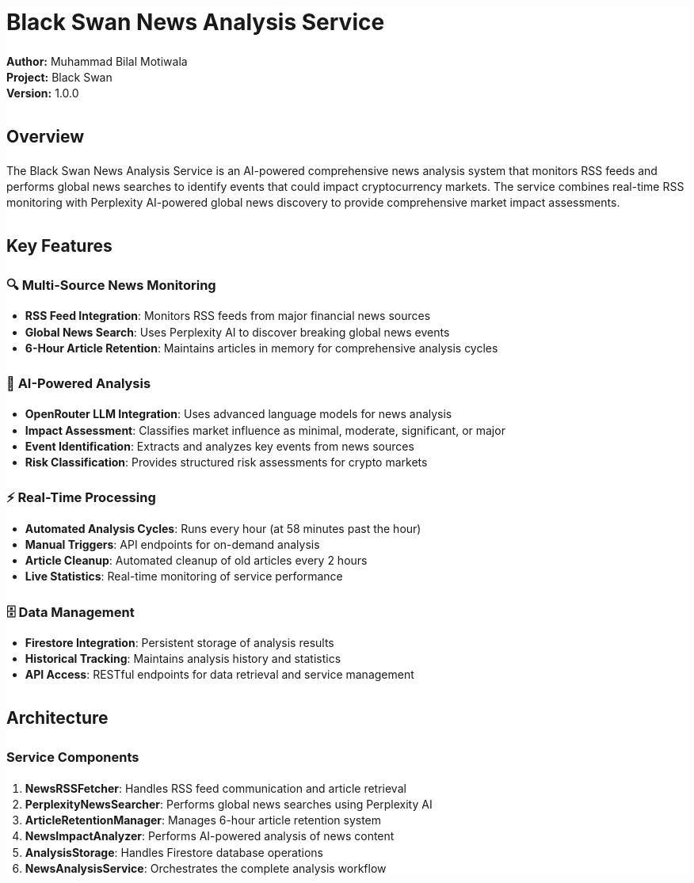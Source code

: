 # Black Swan News Analysis Service

**Author:** Muhammad Bilal Motiwala  
**Project:** Black Swan  
**Version:** 1.0.0

## Overview

The Black Swan News Analysis Service is an AI-powered comprehensive news analysis system that monitors RSS feeds and performs global news searches to identify events that could impact cryptocurrency markets. The service combines real-time RSS monitoring with Perplexity AI-powered global news discovery to provide comprehensive market impact assessments.

## Key Features

### 🔍 **Multi-Source News Monitoring**

- **RSS Feed Integration**: Monitors RSS feeds from major financial news sources
- **Global News Search**: Uses Perplexity AI to discover breaking global news events
- **6-Hour Article Retention**: Maintains articles in memory for comprehensive analysis cycles

### 🤖 **AI-Powered Analysis**

- **OpenRouter LLM Integration**: Uses advanced language models for news analysis
- **Impact Assessment**: Classifies market influence as minimal, moderate, significant, or major
- **Event Identification**: Extracts and analyzes key events from news sources
- **Risk Classification**: Provides structured risk assessments for crypto markets

### ⚡ **Real-Time Processing**

- **Automated Analysis Cycles**: Runs every hour (at 58 minutes past the hour)
- **Manual Triggers**: API endpoints for on-demand analysis
- **Article Cleanup**: Automated cleanup of old articles every 2 hours
- **Live Statistics**: Real-time monitoring of service performance

### 🗄️ **Data Management**

- **Firestore Integration**: Persistent storage of analysis results
- **Historical Tracking**: Maintains analysis history and statistics
- **API Access**: RESTful endpoints for data retrieval and service management

## Architecture

### Service Components

1. **NewsRSSFetcher**: Handles RSS feed communication and article retrieval
2. **PerplexityNewsSearcher**: Performs global news searches using Perplexity AI
3. **ArticleRetentionManager**: Manages 6-hour article retention system
4. **NewsImpactAnalyzer**: Performs AI-powered analysis of news content
5. **AnalysisStorage**: Handles Firestore database operations
6. **NewsAnalysisService**: Orchestrates the complete analysis workflow
